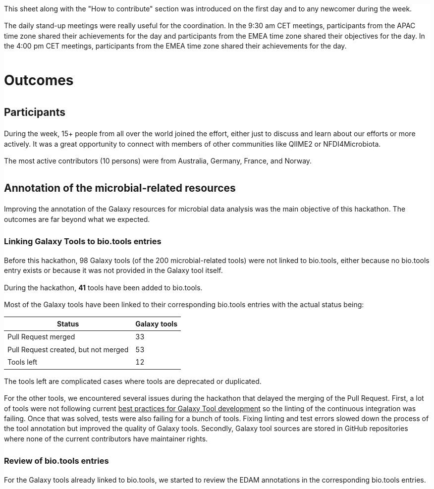 This sheet along with the "How to contribute" section was introduced on the first day and to any newcomer during the week.

The daily stand-up meetings were really useful for the coordination. In the 9:30 am CET meetings, participants from the APAC time zone shared their achievements for the day and participants from the EMEA time zone shared their objectives for the day. In the 4:00 pm CET meetings, participants from the EMEA time zone shared their achievements for the day.

# Outcomes

## Participants

During the week, 15+ people from all over the world joined the effort, either just to discuss and learn about our efforts or more actively. It was a great opportunity to connect with members of other communities like QIIME2 or NFDI4Microbiota.

The most active contributors (10 persons) were from Australia, Germany, France, and Norway.

## Annotation of the microbial-related resources

Improving the annotation of the Galaxy resources for microbial data analysis was the main objective of this hackathon. The outcomes are far beyond what we expected.

### Linking Galaxy Tools to bio.tools entries

Before this hackathon, 98 Galaxy tools (of the 200 microbial-related tools) were not linked to bio.tools, either because no bio.tools entry exists or because it was not provided in the Galaxy tool itself.

During the hackathon, **41** tools have been added to bio.tools. 

Most of the Galaxy tools have been linked to their corresponding bio.tools entries with the actual status being: 

Status | Galaxy tools
--- | ---
Pull Request merged | 33
Pull Request created, but not merged | 53
Tools left | 12

The tools left are complicated cases where tools are deprecated or duplicated.

For the other tools, we encountered several issues during the hackathon that delayed the merging of the Pull Request. First, a lot of tools were not following current [best practices for Galaxy Tool development](https://galaxy-iuc-standards.readthedocs.io/en/latest/) so the linting of the continuous integration was failing. Once that was solved, tests were also failing for a bunch of tools. Fixing linting and test errors slowed down the process of the tool annotation but improved the quality of Galaxy tools. Secondly, Galaxy tool sources are stored in GitHub repositories where none of the current contributors have maintainer rights. 

### Review of bio.tools entries

For the Galaxy tools already linked to bio.tools, we started to review the EDAM annotations in the corresponding bio.tools entries.
